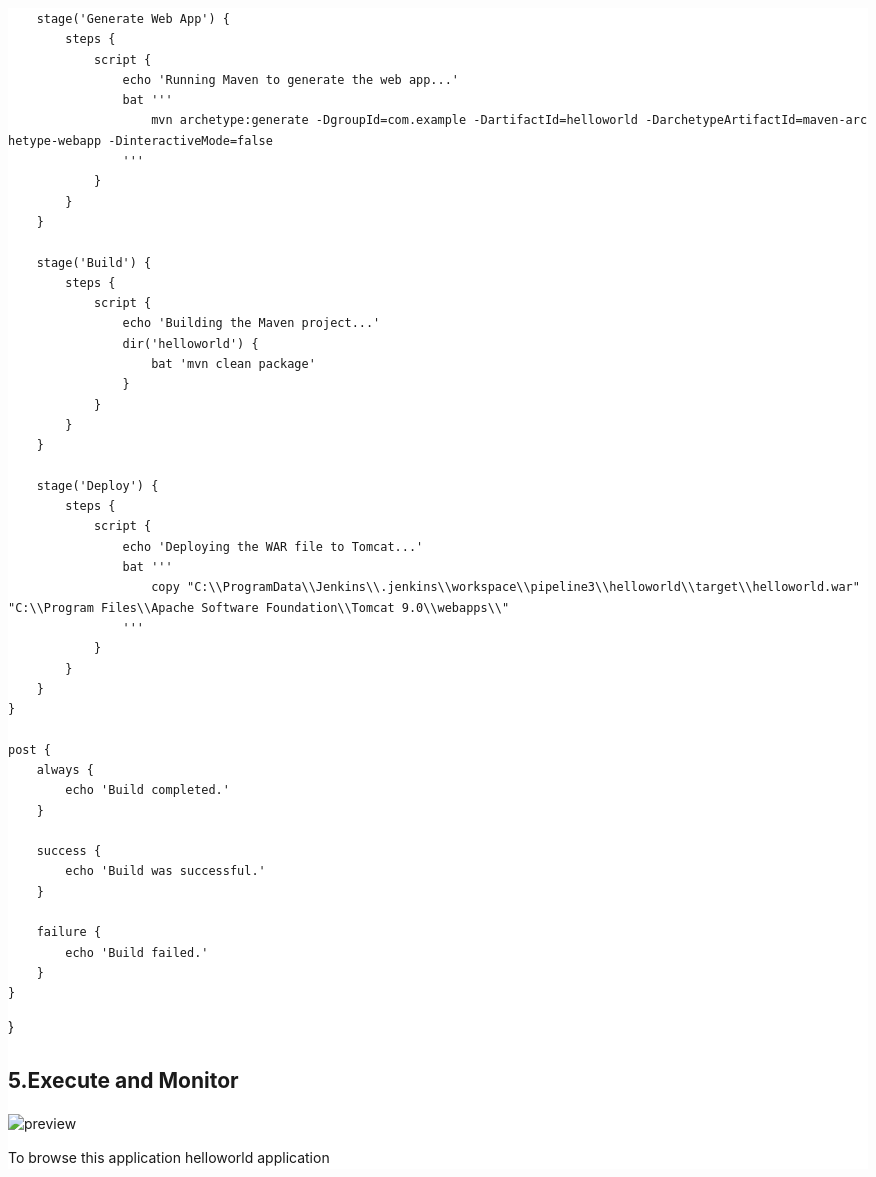         stage('Generate Web App') {
            steps {
                script {
                    echo 'Running Maven to generate the web app...'
                    bat '''
                        mvn archetype:generate -DgroupId=com.example -DartifactId=helloworld -DarchetypeArtifactId=maven-archetype-webapp -DinteractiveMode=false
                    '''
                }
            }
        }

        stage('Build') {
            steps {
                script {
                    echo 'Building the Maven project...'
                    dir('helloworld') {
                        bat 'mvn clean package'
                    }
                }
            }
        }

        stage('Deploy') {
            steps {
                script {
                    echo 'Deploying the WAR file to Tomcat...'
                    bat '''
                        copy "C:\\ProgramData\\Jenkins\\.jenkins\\workspace\\pipeline3\\helloworld\\target\\helloworld.war" "C:\\Program Files\\Apache Software Foundation\\Tomcat 9.0\\webapps\\"
                    '''
                }
            }
        }
    }

    post {
        always {
            echo 'Build completed.'
        }

        success {
            echo 'Build was successful.'
        }

        failure {
            echo 'Build failed.'
        }
    }
}
 ## 5.Execute and Monitor

![preview](../images/jenkins-ss25.png)

To browse this application helloworld application

